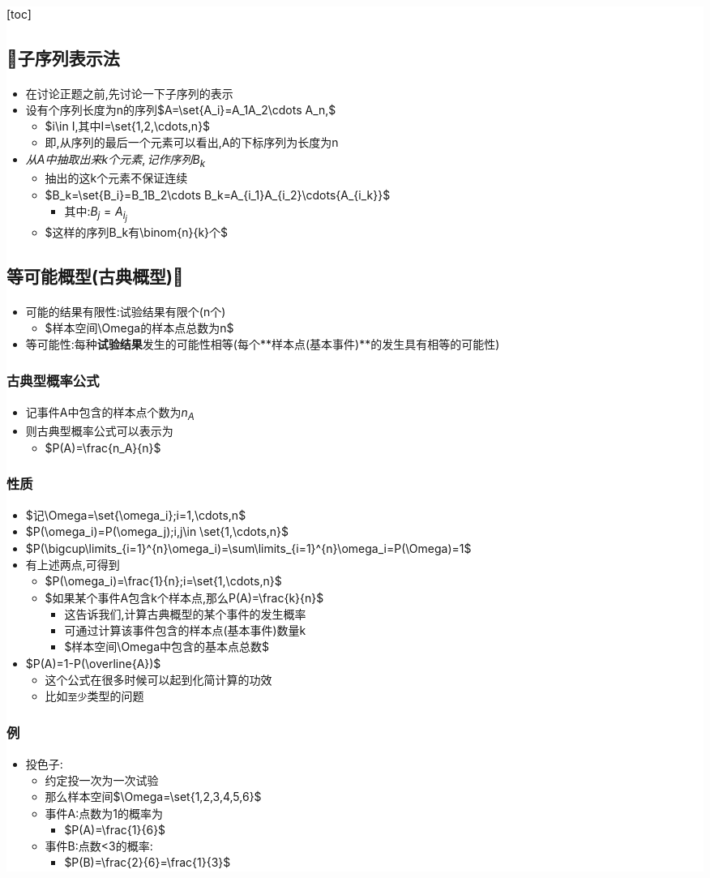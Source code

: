 [toc]



## 🎈子序列表示法

- 在讨论正题之前,先讨论一下子序列的表示
- 设有个序列长度为n的序列$A=\set{A_i}=A_1A_2\cdots A_n,$
  - $i\in I,其中I=\set{1,2,\cdots,n}$
  - 即,从序列的最后一个元素可以看出,A的下标序列为长度为n
- $从A中抽取出来k个元素,记作序列B_k$
  - 抽出的这k个元素不保证连续
  - $B_k=\set{B_i}=B_1B_2\cdots B_k=A_{i_1}A_{i_2}\cdots{A_{i_k}}$
    - 其中:$B_j=A_{i_j}$
  - $这样的序列B_k有\binom{n}{k}个$

## 等可能概型(古典概型)🎈

- 可能的结果有限性:试验结果有限个(n个)
  - $样本空间\Omega的样本点总数为n$
- 等可能性:每种**试验结果**发生的可能性相等(每个**样本点(基本事件)**的发生具有相等的可能性)

### 古典型概率公式

- 记事件A中包含的样本点个数为$n_A$
- 则古典型概率公式可以表示为
  - $P(A)=\frac{n_A}{n}$

### 性质

- $记\Omega=\set{\omega_i};i=1,\cdots,n$
- $P(\omega_i)=P(\omega_j);i,j\in \set{1,\cdots,n}$
- $P(\bigcup\limits_{i=1}^{n}\omega_i)=\sum\limits_{i=1}^{n}\omega_i=P(\Omega)=1$
- 有上述两点,可得到
  - $P(\omega_i)=\frac{1}{n};i=\set{1,\cdots,n}$
  - $如果某个事件A包含k个样本点,那么P(A)=\frac{k}{n}$
    - 这告诉我们,计算古典概型的某个事件的发生概率
    - 可通过计算该事件包含的样本点(基本事件)数量k
    - $样本空间\Omega中包含的基本点总数$
- $P(A)=1-P(\overline{A})$
  - 这个公式在很多时候可以起到化简计算的功效
  - 比如`至少`类型的问题

### 例

- 投色子:
  - 约定投一次为一次试验
  - 那么样本空间$\Omega=\set{1,2,3,4,5,6}$
  - 事件A:点数为1的概率为
    - $P(A)=\frac{1}{6}$
  - 事件B:点数<3的概率:
    - $P(B)=\frac{2}{6}=\frac{1}{3}$
